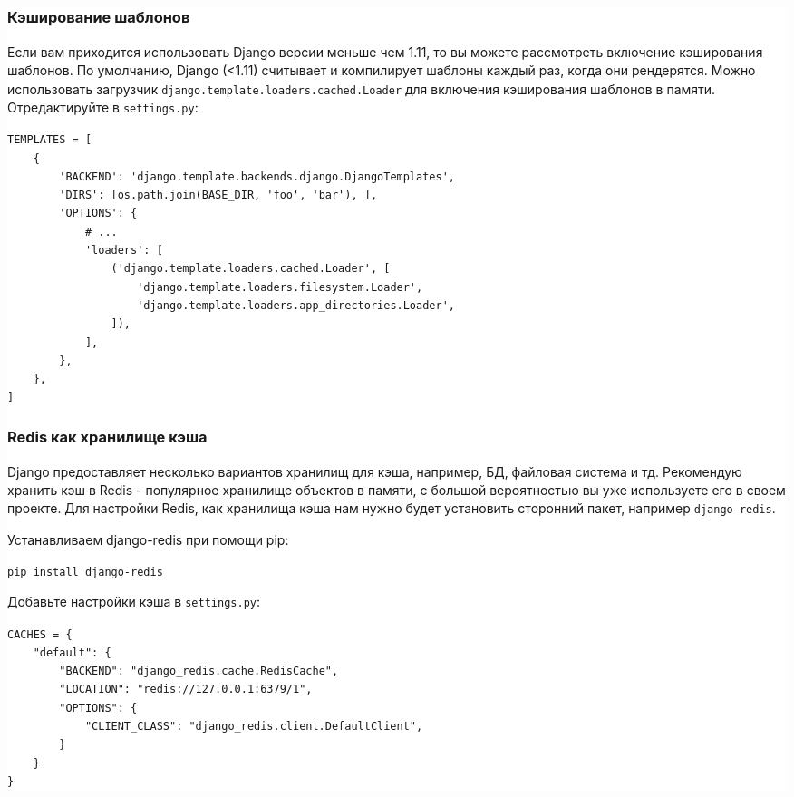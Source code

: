 ### Кэширование шаблонов

Если вам приходится использовать Django версии меньше чем 1.11, то вы можете рассмотреть включение кэширования шаблонов.
По умолчанию, Django (<1.11) считывает и компилирует шаблоны каждый раз, когда они рендерятся. Можно использовать
загрузчик `django.template.loaders.cached.Loader` для включения кэширования шаблонов в памяти. Отредактируйте в 
`settings.py`:


```
TEMPLATES = [
    {
        'BACKEND': 'django.template.backends.django.DjangoTemplates',
        'DIRS': [os.path.join(BASE_DIR, 'foo', 'bar'), ],
        'OPTIONS': {
            # ...
            'loaders': [
                ('django.template.loaders.cached.Loader', [
                    'django.template.loaders.filesystem.Loader',
                    'django.template.loaders.app_directories.Loader',
                ]),
            ],
        },
    },
]
```

### Redis как хранилище кэша

Django предоставляет несколько вариантов хранилищ для кэша, например, БД, файловая система и тд. Рекомендую хранить кэш
в Redis - популярное хранилище объектов в памяти, с большой вероятностью вы уже используете его в своем проекте.
Для настройки Redis, как хранилища кэша нам нужно будет установить сторонний пакет, например `django-redis`.

Устанавливаем django-redis при помощи pip:

```
pip install django-redis
```

Добавьте настройки кэша в `settings.py`:

```
CACHES = {
    "default": {
        "BACKEND": "django_redis.cache.RedisCache",
        "LOCATION": "redis://127.0.0.1:6379/1",
        "OPTIONS": {
            "CLIENT_CLASS": "django_redis.client.DefaultClient",
        }
    }
}
```
